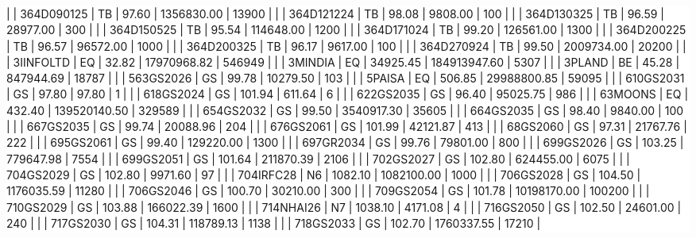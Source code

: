 |  | 364D090125 | TB | 97.60 | 1356830.00 | 13900 |
|  | 364D121224 | TB | 98.08 | 9808.00 | 100 |
|  | 364D130325 | TB | 96.59 | 28977.00 | 300 |
|  | 364D150525 | TB | 95.54 | 114648.00 | 1200 |
|  | 364D171024 | TB | 99.20 | 126561.00 | 1300 |
|  | 364D200225 | TB | 96.57 | 96572.00 | 1000 |
|  | 364D200325 | TB | 96.17 | 9617.00 | 100 |
|  | 364D270924 | TB | 99.50 | 2009734.00 | 20200 |
|  | 3IINFOLTD | EQ | 32.82 | 17970968.82 | 546949 |
|  | 3MINDIA | EQ | 34925.45 | 184913947.60 | 5307 |
|  | 3PLAND | BE | 45.28 | 847944.69 | 18787 |
|  | 563GS2026 | GS | 99.78 | 10279.50 | 103 |
|  | 5PAISA | EQ | 506.85 | 29988800.85 | 59095 |
|  | 610GS2031 | GS | 97.80 | 97.80 | 1 |
|  | 618GS2024 | GS | 101.94 | 611.64 | 6 |
|  | 622GS2035 | GS | 96.40 | 95025.75 | 986 |
|  | 63MOONS | EQ | 432.40 | 139520140.50 | 329589 |
|  | 654GS2032 | GS | 99.50 | 3540917.30 | 35605 |
|  | 664GS2035 | GS | 98.40 | 9840.00 | 100 |
|  | 667GS2035 | GS | 99.74 | 20088.96 | 204 |
|  | 676GS2061 | GS | 101.99 | 42121.87 | 413 |
|  | 68GS2060 | GS | 97.31 | 21767.76 | 222 |
|  | 695GS2061 | GS | 99.40 | 129220.00 | 1300 |
|  | 697GR2034 | GS | 99.76 | 79801.00 | 800 |
|  | 699GS2026 | GS | 103.25 | 779647.98 | 7554 |
|  | 699GS2051 | GS | 101.64 | 211870.39 | 2106 |
|  | 702GS2027 | GS | 102.80 | 624455.00 | 6075 |
|  | 704GS2029 | GS | 102.80 | 9971.60 | 97 |
|  | 704IRFC28 | N6 | 1082.10 | 1082100.00 | 1000 |
|  | 706GS2028 | GS | 104.50 | 1176035.59 | 11280 |
|  | 706GS2046 | GS | 100.70 | 30210.00 | 300 |
|  | 709GS2054 | GS | 101.78 | 10198170.00 | 100200 |
|  | 710GS2029 | GS | 103.88 | 166022.39 | 1600 |
|  | 714NHAI26 | N7 | 1038.10 | 4171.08 | 4 |
|  | 716GS2050 | GS | 102.50 | 24601.00 | 240 |
|  | 717GS2030 | GS | 104.31 | 118789.13 | 1138 |
|  | 718GS2033 | GS | 102.70 | 1760337.55 | 17210 |